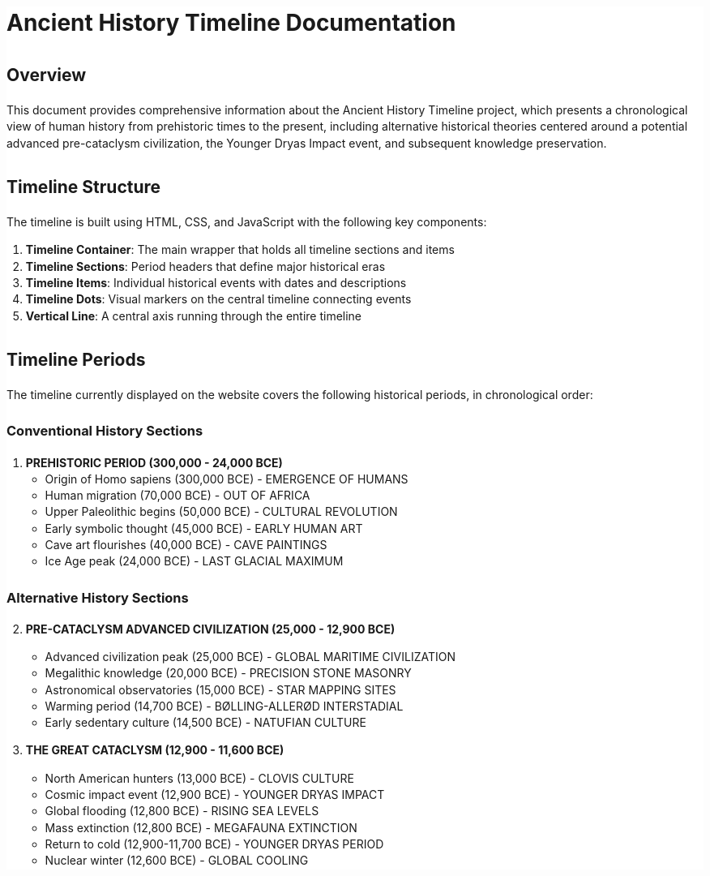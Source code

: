 # Ancient History Timeline Documentation

## Overview

This document provides comprehensive information about the Ancient History Timeline project, which presents a chronological view of human history from prehistoric times to the present, including alternative historical theories centered around a potential advanced pre-cataclysm civilization, the Younger Dryas Impact event, and subsequent knowledge preservation.

## Timeline Structure

The timeline is built using HTML, CSS, and JavaScript with the following key components:

1. **Timeline Container**: The main wrapper that holds all timeline sections and items
2. **Timeline Sections**: Period headers that define major historical eras
3. **Timeline Items**: Individual historical events with dates and descriptions
4. **Timeline Dots**: Visual markers on the central timeline connecting events
5. **Vertical Line**: A central axis running through the entire timeline

## Timeline Periods

The timeline currently displayed on the website covers the following historical periods, in chronological order:

### Conventional History Sections

1. **PREHISTORIC PERIOD (300,000 - 24,000 BCE)**
   - Origin of Homo sapiens (300,000 BCE) - EMERGENCE OF HUMANS
   - Human migration (70,000 BCE) - OUT OF AFRICA
   - Upper Paleolithic begins (50,000 BCE) - CULTURAL REVOLUTION
   - Early symbolic thought (45,000 BCE) - EARLY HUMAN ART
   - Cave art flourishes (40,000 BCE) - CAVE PAINTINGS
   - Ice Age peak (24,000 BCE) - LAST GLACIAL MAXIMUM

### Alternative History Sections

2. **PRE-CATACLYSM ADVANCED CIVILIZATION (25,000 - 12,900 BCE)**
   - Advanced civilization peak (25,000 BCE) - GLOBAL MARITIME CIVILIZATION
   - Megalithic knowledge (20,000 BCE) - PRECISION STONE MASONRY
   - Astronomical observatories (15,000 BCE) - STAR MAPPING SITES
   - Warming period (14,700 BCE) - BØLLING-ALLERØD INTERSTADIAL
   - Early sedentary culture (14,500 BCE) - NATUFIAN CULTURE

3. **THE GREAT CATACLYSM (12,900 - 11,600 BCE)**
   - North American hunters (13,000 BCE) - CLOVIS CULTURE
   - Cosmic impact event (12,900 BCE) - YOUNGER DRYAS IMPACT
   - Global flooding (12,800 BCE) - RISING SEA LEVELS
   - Mass extinction (12,800 BCE) - MEGAFAUNA EXTINCTION
   - Return to cold (12,900-11,700 BCE) - YOUNGER DRYAS PERIOD
   - Nuclear winter (12,600 BCE) - GLOBAL COOLING
